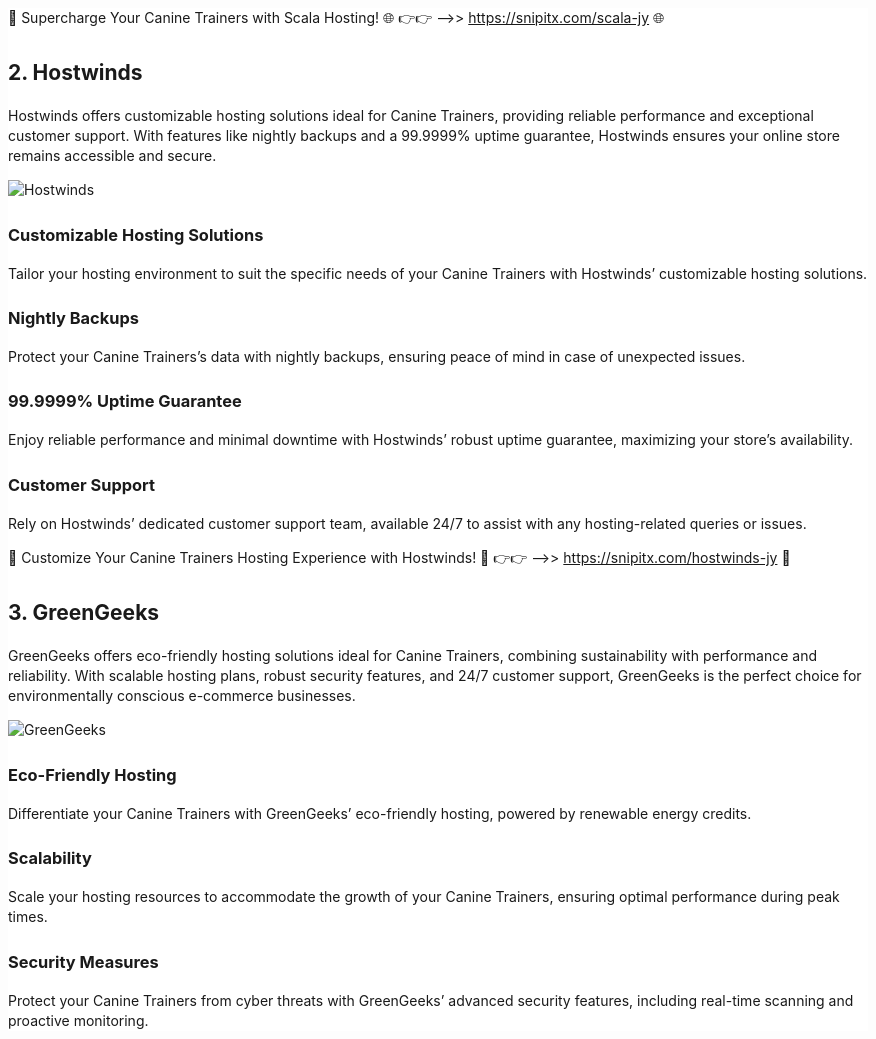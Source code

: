 🚀 Supercharge Your Canine Trainers with Scala Hosting! 🌐
👉👉 -->> https://snipitx.com/scala-jy 🌐

## 2. Hostwinds

Hostwinds offers customizable hosting solutions ideal for Canine Trainers, providing reliable performance and exceptional customer support. With features like nightly backups and a 99.9999% uptime guarantee, Hostwinds ensures your online store remains accessible and secure.

![Hostwinds](https://i.imgur.com/53aSNXx.jpeg "Hostwinds Hosting")

### Customizable Hosting Solutions
Tailor your hosting environment to suit the specific needs of your Canine Trainers with Hostwinds’ customizable hosting solutions.

### Nightly Backups
Protect your Canine Trainers’s data with nightly backups, ensuring peace of mind in case of unexpected issues.

### 99.9999% Uptime Guarantee
Enjoy reliable performance and minimal downtime with Hostwinds’ robust uptime guarantee, maximizing your store’s availability.

### Customer Support
Rely on Hostwinds’ dedicated customer support team, available 24/7 to assist with any hosting-related queries or issues.

🌟 Customize Your Canine Trainers Hosting Experience with Hostwinds! 🚀
👉👉 -->> https://snipitx.com/hostwinds-jy 🚀


## 3. GreenGeeks

GreenGeeks offers eco-friendly hosting solutions ideal for Canine Trainers, combining sustainability with performance and reliability. With scalable hosting plans, robust security features, and 24/7 customer support, GreenGeeks is the perfect choice for environmentally conscious e-commerce businesses.

![GreenGeeks](https://i.imgur.com/eEwuntu.jpg "GreenGeeks Hosting")

### Eco-Friendly Hosting
Differentiate your Canine Trainers with GreenGeeks’ eco-friendly hosting, powered by renewable energy credits.

### Scalability
Scale your hosting resources to accommodate the growth of your Canine Trainers, ensuring optimal performance during peak times.

### Security Measures
Protect your Canine Trainers from cyber threats with GreenGeeks’ advanced security features, including real-time scanning and proactive monitoring.
